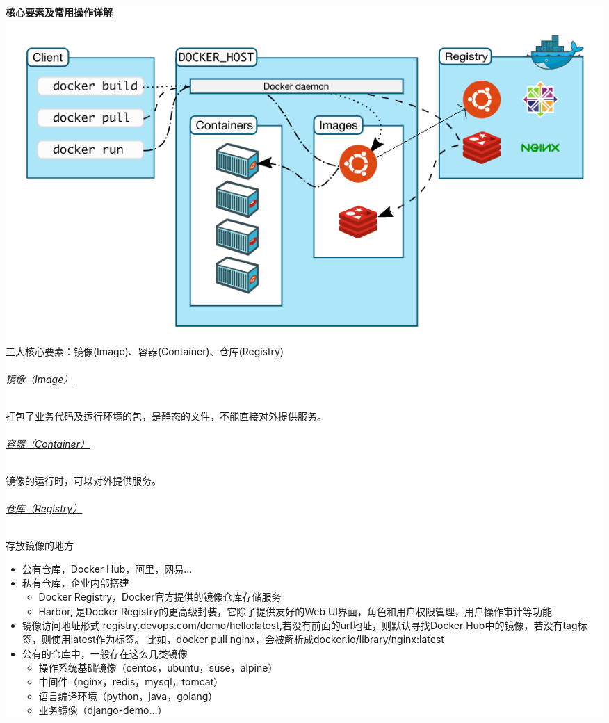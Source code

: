 



#### [核心要素及常用操作详解](http://49.7.203.222:2023/#/docker/common-operation?id=核心要素及常用操作详解)

![img](1走进Docker的世界.assets/docker架构.png)

三大核心要素：镜像(Image)、容器(Container)、仓库(Registry)

###### [镜像（Image）](http://49.7.203.222:2023/#/docker/common-operation?id=镜像（image）)

打包了业务代码及运行环境的包，是静态的文件，不能直接对外提供服务。

###### [容器（Container）](http://49.7.203.222:2023/#/docker/common-operation?id=容器（container）)

镜像的运行时，可以对外提供服务。

###### [仓库（Registry）](http://49.7.203.222:2023/#/docker/common-operation?id=仓库（registry）)

存放镜像的地方

- 公有仓库，Docker Hub，阿里，网易...
- 私有仓库，企业内部搭建
  - Docker Registry，Docker官方提供的镜像仓库存储服务
  - Harbor, 是Docker Registry的更高级封装，它除了提供友好的Web UI界面，角色和用户权限管理，用户操作审计等功能
- 镜像访问地址形式 registry.devops.com/demo/hello:latest,若没有前面的url地址，则默认寻找Docker Hub中的镜像，若没有tag标签，则使用latest作为标签。 比如，docker pull nginx，会被解析成docker.io/library/nginx:latest
- 公有的仓库中，一般存在这么几类镜像
  - 操作系统基础镜像（centos，ubuntu，suse，alpine）
  - 中间件（nginx，redis，mysql，tomcat）
  - 语言编译环境（python，java，golang）
  - 业务镜像（django-demo...）
